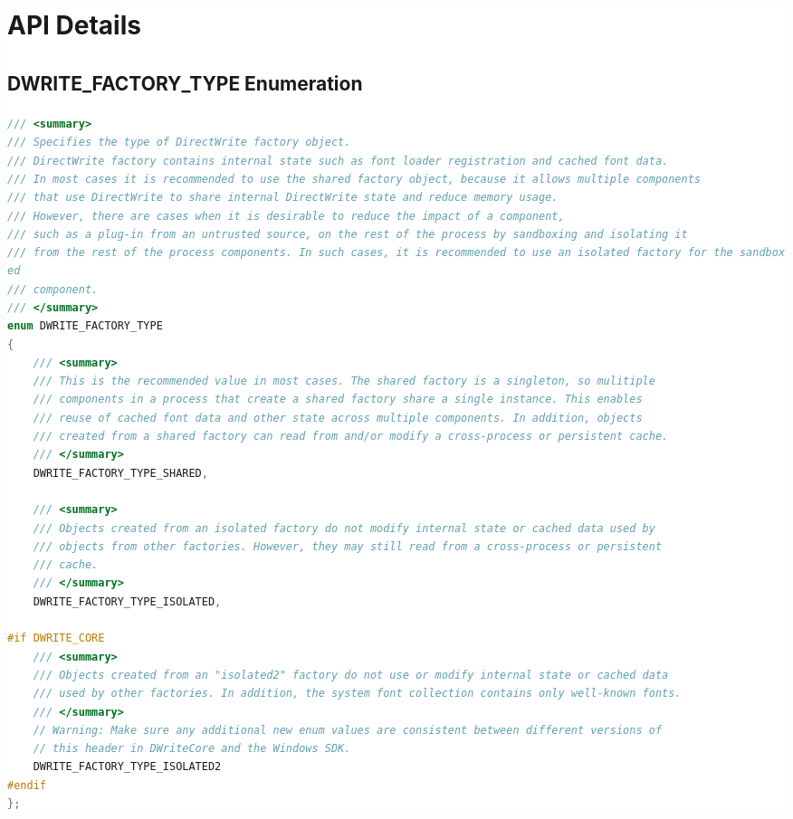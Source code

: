 # API Details

## DWRITE_FACTORY_TYPE Enumeration

```c++
/// <summary>
/// Specifies the type of DirectWrite factory object.
/// DirectWrite factory contains internal state such as font loader registration and cached font data.
/// In most cases it is recommended to use the shared factory object, because it allows multiple components
/// that use DirectWrite to share internal DirectWrite state and reduce memory usage.
/// However, there are cases when it is desirable to reduce the impact of a component,
/// such as a plug-in from an untrusted source, on the rest of the process by sandboxing and isolating it
/// from the rest of the process components. In such cases, it is recommended to use an isolated factory for the sandboxed
/// component.
/// </summary>
enum DWRITE_FACTORY_TYPE
{
    /// <summary>
    /// This is the recommended value in most cases. The shared factory is a singleton, so mulitiple
    /// components in a process that create a shared factory share a single instance. This enables
    /// reuse of cached font data and other state across multiple components. In addition, objects
    /// created from a shared factory can read from and/or modify a cross-process or persistent cache.
    /// </summary>
    DWRITE_FACTORY_TYPE_SHARED,

    /// <summary>
    /// Objects created from an isolated factory do not modify internal state or cached data used by
    /// objects from other factories. However, they may still read from a cross-process or persistent
    /// cache.
    /// </summary>
    DWRITE_FACTORY_TYPE_ISOLATED,

#if DWRITE_CORE
    /// <summary>
    /// Objects created from an "isolated2" factory do not use or modify internal state or cached data
    /// used by other factories. In addition, the system font collection contains only well-known fonts.
    /// </summary>
    // Warning: Make sure any additional new enum values are consistent between different versions of
    // this header in DWriteCore and the Windows SDK.
    DWRITE_FACTORY_TYPE_ISOLATED2
#endif
};
```
